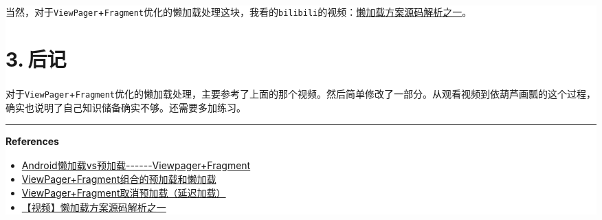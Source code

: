 当然，对于`ViewPager`+`Fragment`优化的懒加载处理这块，我看的`bilibili`的视频：[懒加载方案源码解析之一](https://www.bilibili.com/video/BV1oa4y1J7qC?p=5)。

# 3. 后记
对于`ViewPager`+`Fragment`优化的懒加载处理，主要参考了上面的那个视频。然后简单修改了一部分。从观看视频到依葫芦画瓢的这个过程，确实也说明了自己知识储备确实不够。还需要多加练习。
___
**References**
- [Android懒加载vs预加载------Viewpager+Fragment](https://www.jianshu.com/p/2eb190614870)
- [ViewPager+Fragment组合的预加载和懒加载](https://www.jianshu.com/p/7a47907f49c2)
- [ViewPager+Fragment取消预加载（延迟加载）](https://blog.csdn.net/myatlantis/article/details/42643733)
- [【视频】懒加载方案源码解析之一](https://www.bilibili.com/video/BV1oa4y1J7qC?p=5)



